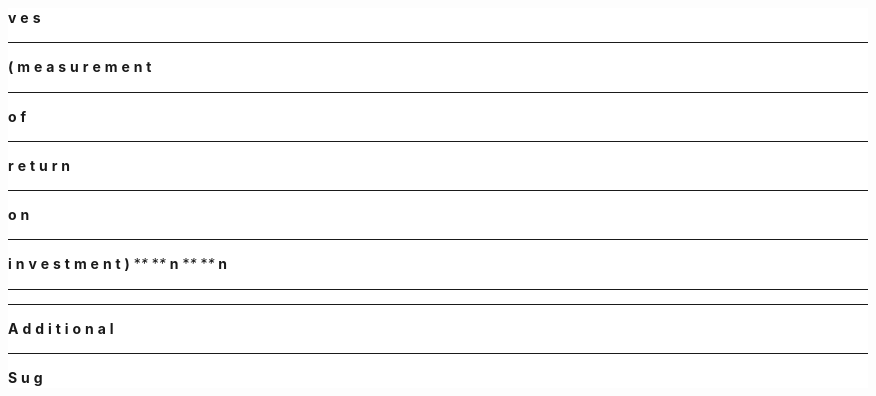 **v**
**e**
**s**
** **
**(**
**m**
**e**
**a**
**s**
**u**
**r**
**e**
**m**
**e**
**n**
**t**
** **
**o**
**f**
** **
**r**
**e**
**t**
**u**
**r**
**n**
** **
**o**
**n**
** **
**i**
**n**
**v**
**e**
**s**
**t**
**m**
**e**
**n**
**t**
**)**
**\**
**\**
**n**
**\**
**\**
**n**
*****
*****
**A**
**d**
**d**
**i**
**t**
**i**
**o**
**n**
**a**
**l**
** **
**S**
**u**
**g**
